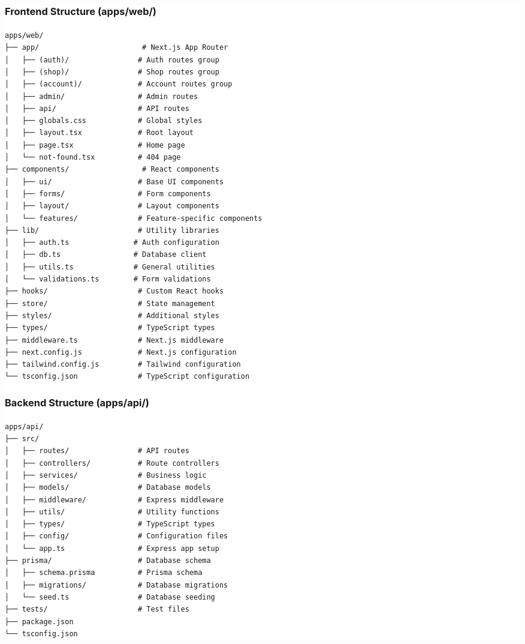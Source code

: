 ### Frontend Structure (apps/web/)
```
apps/web/
├── app/                        # Next.js App Router
│   ├── (auth)/                # Auth routes group
│   ├── (shop)/                # Shop routes group
│   ├── (account)/             # Account routes group
│   ├── admin/                 # Admin routes
│   ├── api/                   # API routes
│   ├── globals.css            # Global styles
│   ├── layout.tsx             # Root layout
│   ├── page.tsx               # Home page
│   └── not-found.tsx          # 404 page
├── components/                 # React components
│   ├── ui/                    # Base UI components
│   ├── forms/                 # Form components
│   ├── layout/                # Layout components
│   └── features/              # Feature-specific components
├── lib/                       # Utility libraries
│   ├── auth.ts               # Auth configuration
│   ├── db.ts                 # Database client
│   ├── utils.ts              # General utilities
│   └── validations.ts        # Form validations
├── hooks/                     # Custom React hooks
├── store/                     # State management
├── styles/                    # Additional styles
├── types/                     # TypeScript types
├── middleware.ts              # Next.js middleware
├── next.config.js             # Next.js configuration
├── tailwind.config.js         # Tailwind configuration
└── tsconfig.json              # TypeScript configuration
```

### Backend Structure (apps/api/)
```
apps/api/
├── src/
│   ├── routes/                # API routes
│   ├── controllers/           # Route controllers
│   ├── services/              # Business logic
│   ├── models/                # Database models
│   ├── middleware/            # Express middleware
│   ├── utils/                 # Utility functions
│   ├── types/                 # TypeScript types
│   ├── config/                # Configuration files
│   └── app.ts                 # Express app setup
├── prisma/                    # Database schema
│   ├── schema.prisma          # Prisma schema
│   ├── migrations/            # Database migrations
│   └── seed.ts                # Database seeding
├── tests/                     # Test files
├── package.json
└── tsconfig.json
```
